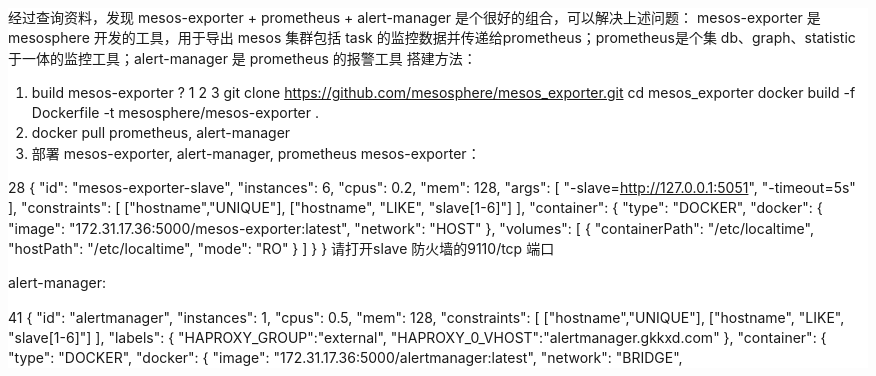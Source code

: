 经过查询资料，发现 mesos-exporter + prometheus + alert-manager 是个很好的组合，可以解决上述问题：
mesos-exporter 是 mesosphere 开发的工具，用于导出 mesos 集群包括 task 的监控数据并传递给prometheus；prometheus是个集 db、graph、statistic 于一体的监控工具；alert-manager 是 prometheus 的报警工具
搭建方法：
1. build mesos-exporter
?
1
2
3	git clone https://github.com/mesosphere/mesos_exporter.git
cd mesos_exporter
docker build -f Dockerfile -t mesosphere/mesos-exporter .
2. docker pull prometheus, alert-manager
3. 部署 mesos-exporter, alert-manager, prometheus
mesos-exporter：

28	{
  "id": "mesos-exporter-slave",
  "instances": 6,
  "cpus": 0.2,
  "mem": 128,
  "args": [
      "-slave=http://127.0.0.1:5051",
      "-timeout=5s"
  ],
  "constraints": [
      ["hostname","UNIQUE"],
      ["hostname", "LIKE", "slave[1-6]"]
  ],
  "container": {
    "type": "DOCKER",
    "docker": {
      "image": "172.31.17.36:5000/mesos-exporter:latest",
      "network": "HOST"
    },
    "volumes": [
      {
        "containerPath": "/etc/localtime",
        "hostPath": "/etc/localtime",
        "mode": "RO"
      }
    ]
  }
}
请打开slave 防火墙的9110/tcp 端口
 
alert-manager:

41	{
  "id": "alertmanager",
  "instances": 1,
  "cpus": 0.5,
  "mem": 128,
  "constraints": [
      ["hostname","UNIQUE"],
      ["hostname", "LIKE", "slave[1-6]"]
  ],
  "labels": {
    "HAPROXY_GROUP":"external",
    "HAPROXY_0_VHOST":"alertmanager.gkkxd.com"
  },
  "container": {
    "type": "DOCKER",
    "docker": {
      "image": "172.31.17.36:5000/alertmanager:latest",
      "network": "BRIDGE",